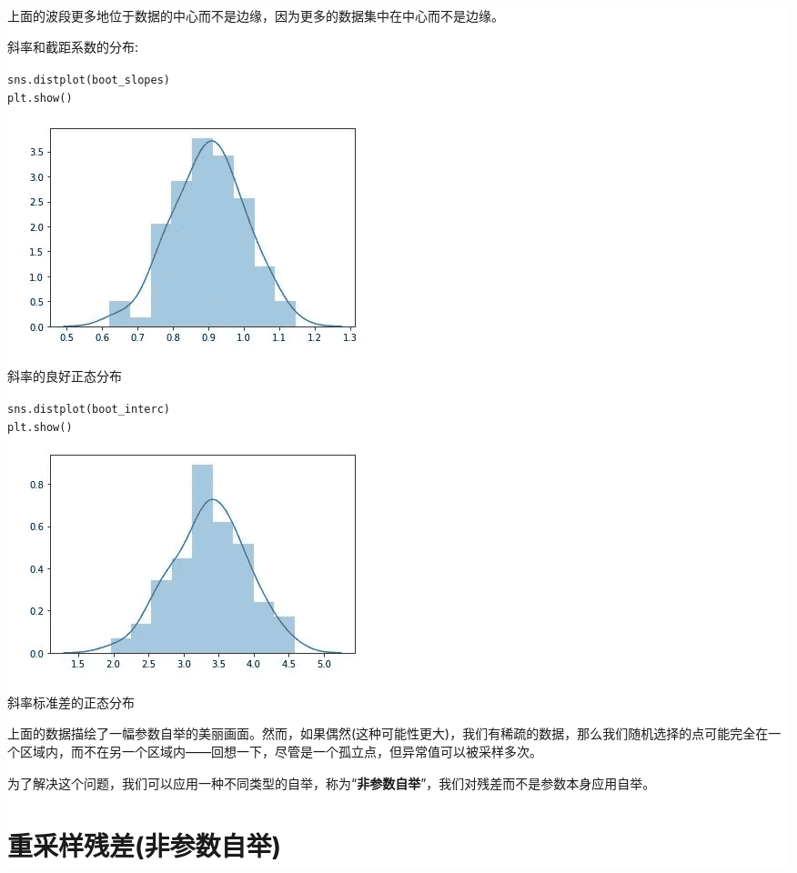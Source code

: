 上面的波段更多地位于数据的中心而不是边缘，因为更多的数据集中在中心而不是边缘。

斜率和截距系数的分布:

```
sns.distplot(boot_slopes)
plt.show()
```

![](img/24e0541f9f9781a5ffa3cc4ffb46d97b.png)

斜率的良好正态分布

```
sns.distplot(boot_interc)
plt.show()
```

![](img/dccc1589cf2d898bebcdcdc0d61fea05.png)

斜率标准差的正态分布

上面的数据描绘了一幅参数自举的美丽画面。然而，如果偶然(这种可能性更大)，我们有稀疏的数据，那么我们随机选择的点可能完全在一个区域内，而不在另一个区域内——回想一下，尽管是一个孤立点，但异常值可以被采样多次。

为了解决这个问题，我们可以应用一种不同类型的自举，称为“**非参数自举**”，我们对残差而不是参数本身应用自举。

# 重采样残差(非参数自举)
